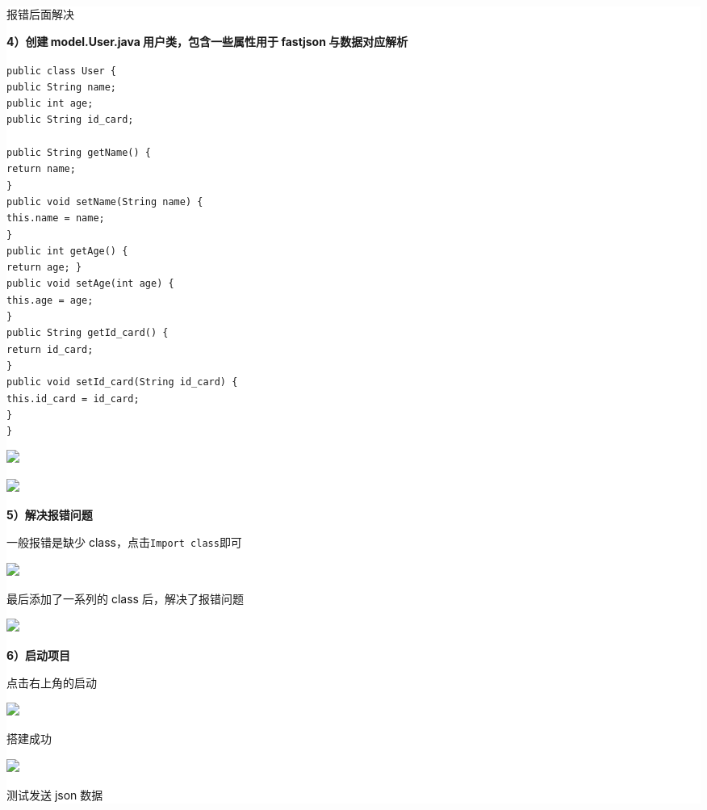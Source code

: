 报错后面解决

**4）创建 model.User.java 用户类，包含一些属性用于 fastjson 与数据对应解析**

```
public class User {
public String name;
public int age;
public String id_card;

public String getName() {
return name;
}
public void setName(String name) {
this.name = name;
}
public int getAge() {
return age; }
public void setAge(int age) {
this.age = age;
}
public String getId_card() {
return id_card;
}
public void setId_card(String id_card) {
this.id_card = id_card;
}
}
```

![](https://mmbiz.qpic.cn/mmbiz_jpg/qq5rfBadR3icfiaC2TEFqM7T31ciavUJGUarCbUGkKC8bu9ia0QgY5uOw2xXIk3jLnr53ictkL1ibjTAlzIj165R6BNw/640?wx_fmt=jpeg)

![](https://mmbiz.qpic.cn/mmbiz_jpg/qq5rfBadR3icfiaC2TEFqM7T31ciavUJGUaho0ona4uO0HsfCZkmvpCIjZwibFE29Dul5RaUqNNoIq9kBGbp82QPJQ/640?wx_fmt=jpeg)

**5）解决报错问题**

一般报错是缺少 class，点击`Import class`即可

![](https://mmbiz.qpic.cn/mmbiz_jpg/qq5rfBadR3icfiaC2TEFqM7T31ciavUJGUaR5oibzeGW7IWRMheIzagq1kDx2I8kWBGVLwmgrzBq2k1JfR6XSUP9ZA/640?wx_fmt=jpeg)

最后添加了一系列的 class 后，解决了报错问题

![](https://mmbiz.qpic.cn/mmbiz_jpg/qq5rfBadR3icfiaC2TEFqM7T31ciavUJGUacbico1WTLBI2CZIR0QnfndicmJDpvqFdicwho1zrsdH8ia3oTyw4J4iblAw/640?wx_fmt=jpeg)

**6）启动项目**

点击右上角的启动

![](https://mmbiz.qpic.cn/mmbiz_jpg/qq5rfBadR3icfiaC2TEFqM7T31ciavUJGUaom1KZ33icWPPxprXiapN8fEvDPcKu8uico7LU60uIs6sEJiabmVx7jU60w/640?wx_fmt=jpeg)

搭建成功

![](https://mmbiz.qpic.cn/mmbiz_jpg/qq5rfBadR3icfiaC2TEFqM7T31ciavUJGUadQX3RPCY07O2WPLcFEYDGkcX53MRvmTwKicLC7FWIyghFic2YLXP6qpA/640?wx_fmt=jpeg)

测试发送 json 数据

